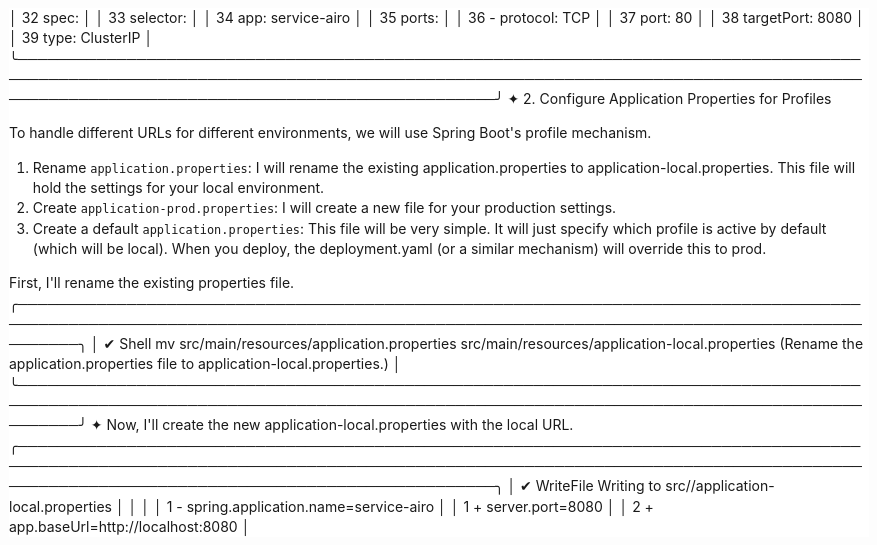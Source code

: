  │    32 spec:                                                                                                                                                                                                                │
 │    33   selector:                                                                                                                                                                                                          │
 │    34     app: service-airo                                                                                                                                                                                                │
 │    35   ports:                                                                                                                                                                                                             │
 │    36   - protocol: TCP                                                                                                                                                                                                    │
 │    37     port: 80                                                                                                                                                                                                         │
 │    38     targetPort: 8080                                                                                                                                                                                                 │
 │    39   type: ClusterIP                                                                                                                                                                                                    │
 ╰────────────────────────────────────────────────────────────────────────────────────────────────────────────────────────────────────────────────────────────────────────────────────────────────────────────────────────────╯
✦ 2. Configure Application Properties for Profiles

  To handle different URLs for different environments, we will use Spring Boot's profile mechanism.

   1. Rename `application.properties`: I will rename the existing application.properties to application-local.properties. This file will hold the settings for your local environment.
   2. Create `application-prod.properties`: I will create a new file for your production settings.
   3. Create a default `application.properties`: This file will be very simple. It will just specify which profile is active by default (which will be local). When you deploy, the deployment.yaml (or a similar mechanism) will
      override this to prod.

  First, I'll rename the existing properties file.
 ╭──────────────────────────────────────────────────────────────────────────────────────────────────────────────────────────────────────────────────────────────────────────────────╮
 │ ✔  Shell mv src/main/resources/application.properties src/main/resources/application-local.properties (Rename the application.properties file to application-local.properties.)  │
 ╰──────────────────────────────────────────────────────────────────────────────────────────────────────────────────────────────────────────────────────────────────────────────────╯
✦ Now, I'll create the new application-local.properties with the local URL.
 ╭────────────────────────────────────────────────────────────────────────────────────────────────────────────────────────────────────────────────────────────────────────────────────────────────────────────────────────────╮
 │ ✔  WriteFile Writing to src//application-local.properties                                                                                                                                                                  │
 │                                                                                                                                                                                                                            │
 │    1    - spring.application.name=service-airo                                                                                                                                                                             │
 │    1    + server.port=8080                                                                                                                                                                                                 │
 │    2    + app.baseUrl=http://localhost:8080                                                                                                                                                                                │